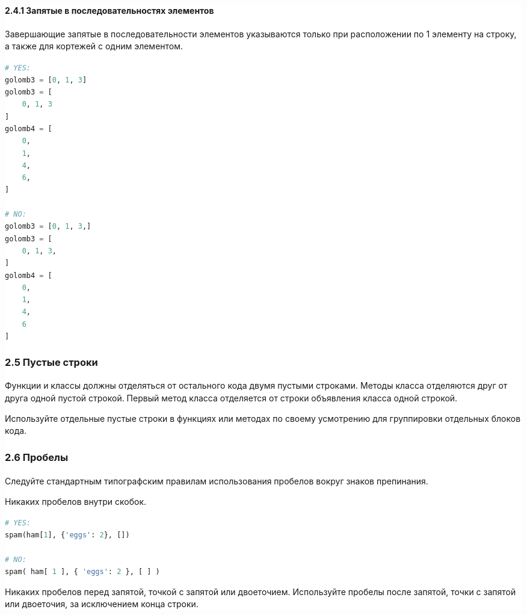 #### 2.4.1 Запятые в последовательностях элементов

Завершающие запятые в последовательности элементов указываются только при расположении по 1 элементу на строку, а также для кортежей с одним элементом.

```python
# YES:
golomb3 = [0, 1, 3]
golomb3 = [
    0, 1, 3
]
golomb4 = [
    0,
    1,
    4,
    6,
]

# NO:
golomb3 = [0, 1, 3,]
golomb3 = [
    0, 1, 3,
]
golomb4 = [
    0,
    1,
    4,
    6
]
```

### 2.5 Пустые строки

Функции и классы должны отделяться от остального кода двумя пустыми строками.
Методы класса отделяются друг от друга одной пустой строкой. Первый метод класса отделяется от строки объявления класса одной строкой.

Используйте отдельные пустые строки в функциях или методах по своему усмотрению для группировки отдельных блоков кода.

### 2.6 Пробелы

Следуйте стандартным типографским правилам использования пробелов вокруг знаков препинания.

Никаких пробелов внутри скобок.

```python
# YES:
spam(ham[1], {'eggs': 2}, [])

# NO:
spam( ham[ 1 ], { 'eggs': 2 }, [ ] )
```

Никаких пробелов перед запятой, точкой с запятой или двоеточием. Используйте пробелы после запятой, точки с запятой или двоеточия, за исключением конца строки.
